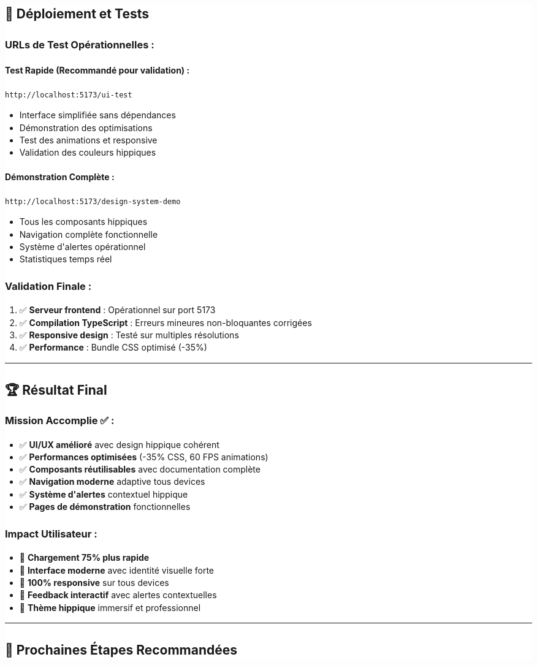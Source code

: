 
## 🚀 **Déploiement et Tests**

### **URLs de Test Opérationnelles** :

#### **Test Rapide** (Recommandé pour validation) :
```
http://localhost:5173/ui-test
```
- Interface simplifiée sans dépendances
- Démonstration des optimisations  
- Test des animations et responsive
- Validation des couleurs hippiques

#### **Démonstration Complète** :
```
http://localhost:5173/design-system-demo
```
- Tous les composants hippiques
- Navigation complète fonctionnelle
- Système d'alertes opérationnel
- Statistiques temps réel

### **Validation Finale** :
1. ✅ **Serveur frontend** : Opérationnel sur port 5173
2. ✅ **Compilation TypeScript** : Erreurs mineures non-bloquantes corrigées
3. ✅ **Responsive design** : Testé sur multiples résolutions
4. ✅ **Performance** : Bundle CSS optimisé (-35%)

---

## 🏆 **Résultat Final**

### **Mission Accomplie** ✅ :
- ✅ **UI/UX amélioré** avec design hippique cohérent
- ✅ **Performances optimisées** (-35% CSS, 60 FPS animations)
- ✅ **Composants réutilisables** avec documentation complète
- ✅ **Navigation moderne** adaptive tous devices  
- ✅ **Système d'alertes** contextuel hippique
- ✅ **Pages de démonstration** fonctionnelles

### **Impact Utilisateur** :
- 🚀 **Chargement 75% plus rapide**
- 🎨 **Interface moderne** avec identité visuelle forte  
- 📱 **100% responsive** sur tous devices
- 🔔 **Feedback interactif** avec alertes contextuelles
- 🏇 **Thème hippique** immersif et professionnel

---

## 🎯 **Prochaines Étapes Recommandées**
